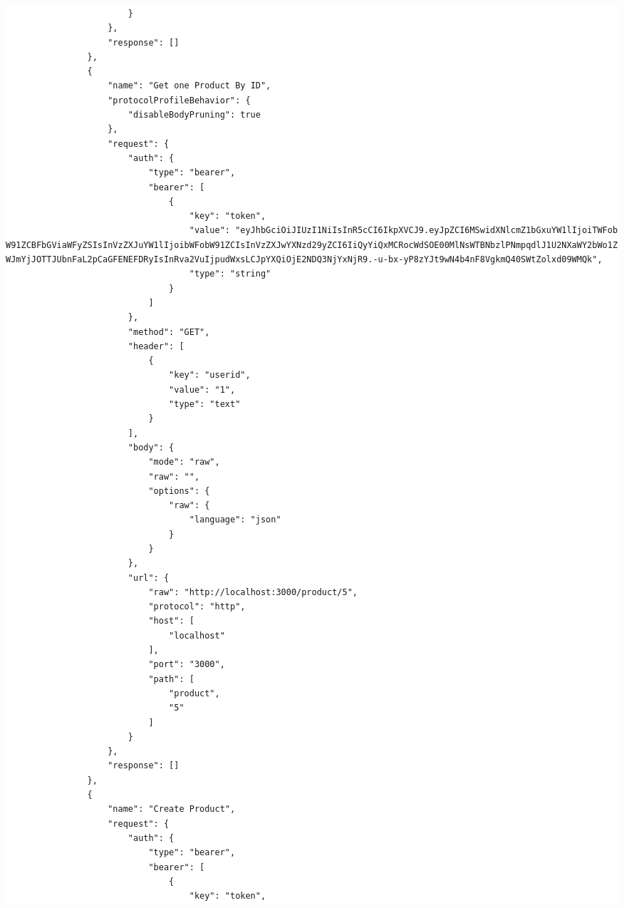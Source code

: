 ```
						}
					},
					"response": []
				},
				{
					"name": "Get one Product By ID",
					"protocolProfileBehavior": {
						"disableBodyPruning": true
					},
					"request": {
						"auth": {
							"type": "bearer",
							"bearer": [
								{
									"key": "token",
									"value": "eyJhbGciOiJIUzI1NiIsInR5cCI6IkpXVCJ9.eyJpZCI6MSwidXNlcmZ1bGxuYW1lIjoiTWFobW91ZCBFbGViaWFyZSIsInVzZXJuYW1lIjoibWFobW91ZCIsInVzZXJwYXNzd29yZCI6IiQyYiQxMCRocWdSOE00MlNsWTBNbzlPNmpqdlJ1U2NXaWY2bWo1ZWJmYjJOTTJUbnFaL2pCaGFENEFDRyIsInRva2VuIjpudWxsLCJpYXQiOjE2NDQ3NjYxNjR9.-u-bx-yP8zYJt9wN4b4nF8VgkmQ40SWtZolxd09WMQk",
									"type": "string"
								}
							]
						},
						"method": "GET",
						"header": [
							{
								"key": "userid",
								"value": "1",
								"type": "text"
							}
						],
						"body": {
							"mode": "raw",
							"raw": "",
							"options": {
								"raw": {
									"language": "json"
								}
							}
						},
						"url": {
							"raw": "http://localhost:3000/product/5",
							"protocol": "http",
							"host": [
								"localhost"
							],
							"port": "3000",
							"path": [
								"product",
								"5"
							]
						}
					},
					"response": []
				},
				{
					"name": "Create Product",
					"request": {
						"auth": {
							"type": "bearer",
							"bearer": [
								{
									"key": "token",
```
